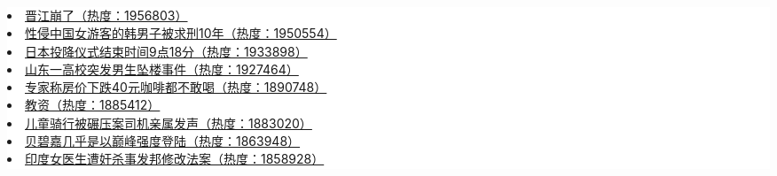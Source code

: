 <li>
<a href="https://s.weibo.com/weibo?q=%23%E6%99%8B%E6%B1%9F%E5%B4%A9%E4%BA%86%23" target="weibo">
晋江崩了（热度：1956803）
</a>
</li>

<li>
<a href="https://s.weibo.com/weibo?q=%23%E6%80%A7%E4%BE%B5%E4%B8%AD%E5%9B%BD%E5%A5%B3%E6%B8%B8%E5%AE%A2%E7%9A%84%E9%9F%A9%E7%94%B7%E5%AD%90%E8%A2%AB%E6%B1%82%E5%88%9110%E5%B9%B4%23" target="weibo">
性侵中国女游客的韩男子被求刑10年（热度：1950554）
</a>
</li>

<li>
<a href="https://s.weibo.com/weibo?q=%23%E6%97%A5%E6%9C%AC%E6%8A%95%E9%99%8D%E4%BB%AA%E5%BC%8F%E7%BB%93%E6%9D%9F%E6%97%B6%E9%97%B49%E7%82%B918%E5%88%86%23" target="weibo">
日本投降仪式结束时间9点18分（热度：1933898）
</a>
</li>

<li>
<a href="https://s.weibo.com/weibo?q=%23%E5%B1%B1%E4%B8%9C%E4%B8%80%E9%AB%98%E6%A0%A1%E7%AA%81%E5%8F%91%E7%94%B7%E7%94%9F%E5%9D%A0%E6%A5%BC%E4%BA%8B%E4%BB%B6%23" target="weibo">
山东一高校突发男生坠楼事件（热度：1927464）
</a>
</li>

<li>
<a href="https://s.weibo.com/weibo?q=%23%E4%B8%93%E5%AE%B6%E7%A7%B0%E6%88%BF%E4%BB%B7%E4%B8%8B%E8%B7%8C40%E5%85%83%E5%92%96%E5%95%A1%E9%83%BD%E4%B8%8D%E6%95%A2%E5%96%9D%23" target="weibo">
专家称房价下跌40元咖啡都不敢喝（热度：1890748）
</a>
</li>

<li>
<a href="https://s.weibo.com/weibo?q=%23%E6%95%99%E8%B5%84%23" target="weibo">
教资（热度：1885412）
</a>
</li>

<li>
<a href="https://s.weibo.com/weibo?q=%23%E5%84%BF%E7%AB%A5%E9%AA%91%E8%A1%8C%E8%A2%AB%E7%A2%BE%E5%8E%8B%E6%A1%88%E5%8F%B8%E6%9C%BA%E4%BA%B2%E5%B1%9E%E5%8F%91%E5%A3%B0%23" target="weibo">
儿童骑行被碾压案司机亲属发声（热度：1883020）
</a>
</li>

<li>
<a href="https://s.weibo.com/weibo?q=%23%E8%B4%9D%E7%A2%A7%E5%98%89%E5%87%A0%E4%B9%8E%E6%98%AF%E4%BB%A5%E5%B7%85%E5%B3%B0%E5%BC%BA%E5%BA%A6%E7%99%BB%E9%99%86%23" target="weibo">
贝碧嘉几乎是以巅峰强度登陆（热度：1863948）
</a>
</li>

<li>
<a href="https://s.weibo.com/weibo?q=%23%E5%8D%B0%E5%BA%A6%E5%A5%B3%E5%8C%BB%E7%94%9F%E9%81%AD%E5%A5%B8%E6%9D%80%E4%BA%8B%E5%8F%91%E9%82%A6%E4%BF%AE%E6%94%B9%E6%B3%95%E6%A1%88%23" target="weibo">
印度女医生遭奸杀事发邦修改法案（热度：1858928）
</a>
</li>
